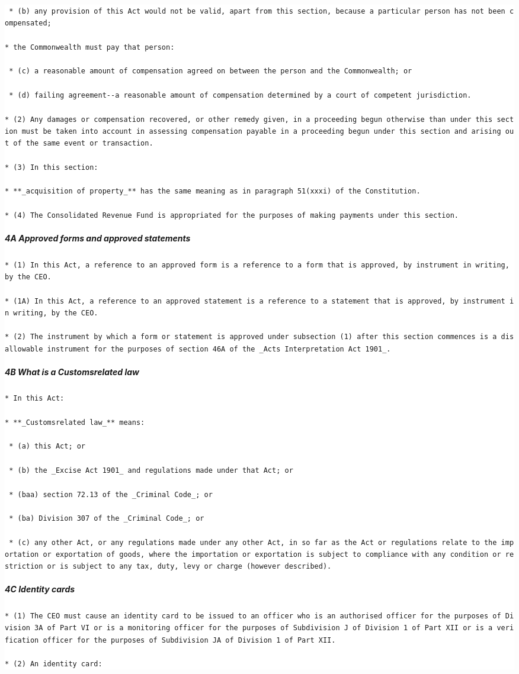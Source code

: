      * (b) any provision of this Act would not be valid, apart from this section, because a particular person has not been compensated;

    * the Commonwealth must pay that person: 

     * (c) a reasonable amount of compensation agreed on between the person and the Commonwealth; or

     * (d) failing agreement--a reasonable amount of compensation determined by a court of competent jurisdiction.

    * (2) Any damages or compensation recovered, or other remedy given, in a proceeding begun otherwise than under this section must be taken into account in assessing compensation payable in a proceeding begun under this section and arising out of the same event or transaction.

    * (3) In this section:

    * **_acquisition of property_** has the same meaning as in paragraph 51(xxxi) of the Constitution.

    * (4) The Consolidated Revenue Fund is appropriated for the purposes of making payments under this section.

##### 4A  Approved forms and approved statements

    * (1) In this Act, a reference to an approved form is a reference to a form that is approved, by instrument in writing, by the CEO.

    * (1A) In this Act, a reference to an approved statement is a reference to a statement that is approved, by instrument in writing, by the CEO.

    * (2) The instrument by which a form or statement is approved under subsection (1) after this section commences is a disallowable instrument for the purposes of section 46A of the _Acts Interpretation Act 1901_.

##### 4B  What is a Customsrelated law

    * In this Act: 

    * **_Customsrelated law_** means:

     * (a) this Act; or

     * (b) the _Excise Act 1901_ and regulations made under that Act; or

     * (baa) section 72.13 of the _Criminal Code_; or

     * (ba) Division 307 of the _Criminal Code_; or

     * (c) any other Act, or any regulations made under any other Act, in so far as the Act or regulations relate to the importation or exportation of goods, where the importation or exportation is subject to compliance with any condition or restriction or is subject to any tax, duty, levy or charge (however described).

##### 4C  Identity cards

    * (1) The CEO must cause an identity card to be issued to an officer who is an authorised officer for the purposes of Division 3A of Part VI or is a monitoring officer for the purposes of Subdivision J of Division 1 of Part XII or is a verification officer for the purposes of Subdivision JA of Division 1 of Part XII.

    * (2) An identity card:
